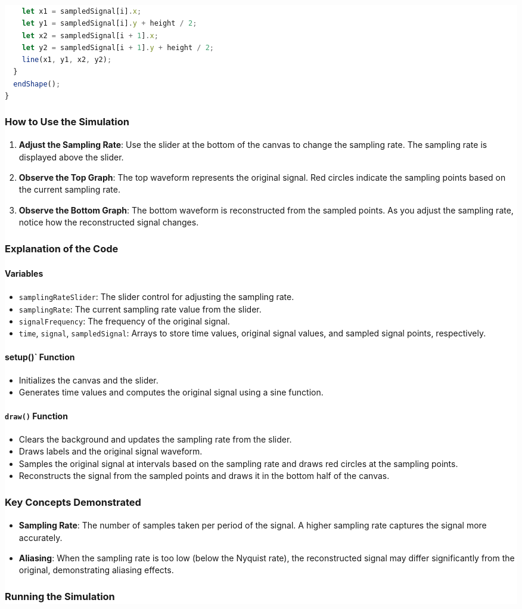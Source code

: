 ```javascript
    let x1 = sampledSignal[i].x;
    let y1 = sampledSignal[i].y + height / 2;
    let x2 = sampledSignal[i + 1].x;
    let y2 = sampledSignal[i + 1].y + height / 2;
    line(x1, y1, x2, y2);
  }
  endShape();
}
```

### How to Use the Simulation

1.  **Adjust the Sampling Rate**: Use the slider at the bottom of the canvas to change the sampling rate. The sampling rate is displayed above the slider.

2.  **Observe the Top Graph**: The top waveform represents the original signal. Red circles indicate the sampling points based on the current sampling rate.

3.  **Observe the Bottom Graph**: The bottom waveform is reconstructed from the sampled points. As you adjust the sampling rate, notice how the reconstructed signal changes.

### Explanation of the Code

#### Variables

-   `samplingRateSlider`: The slider control for adjusting the sampling rate.
-   `samplingRate`: The current sampling rate value from the slider.
-   `signalFrequency`: The frequency of the original signal.
-   `time`, `signal`, `sampledSignal`: Arrays to store time values, original signal values, and sampled signal points, respectively.

#### setup()` Function

-   Initializes the canvas and the slider.
-   Generates time values and computes the original signal using a sine function.

#### `draw()` Function

-   Clears the background and updates the sampling rate from the slider.
-   Draws labels and the original signal waveform.
-   Samples the original signal at intervals based on the sampling rate and draws red circles at the sampling points.
-   Reconstructs the signal from the sampled points and draws it in the bottom half of the canvas.

### Key Concepts Demonstrated

-   **Sampling Rate**: The number of samples taken per period of the signal. A higher sampling rate captures the signal more accurately.

-   **Aliasing**: When the sampling rate is too low (below the Nyquist rate), the reconstructed signal may differ significantly from the original, demonstrating aliasing effects.

### Running the Simulation
